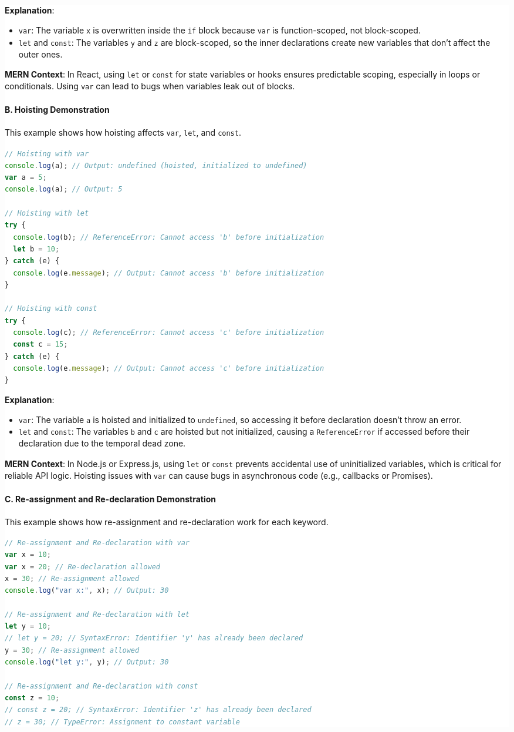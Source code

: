 **Explanation**:
- `var`: The variable `x` is overwritten inside the `if` block because `var` is function-scoped, not block-scoped.
- `let` and `const`: The variables `y` and `z` are block-scoped, so the inner declarations create new variables that don’t affect the outer ones.

**MERN Context**: In React, using `let` or `const` for state variables or hooks ensures predictable scoping, especially in loops or conditionals. Using `var` can lead to bugs when variables leak out of blocks.

#### **B. Hoisting Demonstration**
This example shows how hoisting affects `var`, `let`, and `const`.

```javascript
// Hoisting with var
console.log(a); // Output: undefined (hoisted, initialized to undefined)
var a = 5;
console.log(a); // Output: 5

// Hoisting with let
try {
  console.log(b); // ReferenceError: Cannot access 'b' before initialization
  let b = 10;
} catch (e) {
  console.log(e.message); // Output: Cannot access 'b' before initialization
}

// Hoisting with const
try {
  console.log(c); // ReferenceError: Cannot access 'c' before initialization
  const c = 15;
} catch (e) {
  console.log(e.message); // Output: Cannot access 'c' before initialization
}
```

**Explanation**:
- `var`: The variable `a` is hoisted and initialized to `undefined`, so accessing it before declaration doesn’t throw an error.
- `let` and `const`: The variables `b` and `c` are hoisted but not initialized, causing a `ReferenceError` if accessed before their declaration due to the temporal dead zone.

**MERN Context**: In Node.js or Express.js, using `let` or `const` prevents accidental use of uninitialized variables, which is critical for reliable API logic. Hoisting issues with `var` can cause bugs in asynchronous code (e.g., callbacks or Promises).

#### **C. Re-assignment and Re-declaration Demonstration**
This example shows how re-assignment and re-declaration work for each keyword.

```javascript
// Re-assignment and Re-declaration with var
var x = 10;
var x = 20; // Re-declaration allowed
x = 30; // Re-assignment allowed
console.log("var x:", x); // Output: 30

// Re-assignment and Re-declaration with let
let y = 10;
// let y = 20; // SyntaxError: Identifier 'y' has already been declared
y = 30; // Re-assignment allowed
console.log("let y:", y); // Output: 30

// Re-assignment and Re-declaration with const
const z = 10;
// const z = 20; // SyntaxError: Identifier 'z' has already been declared
// z = 30; // TypeError: Assignment to constant variable
```